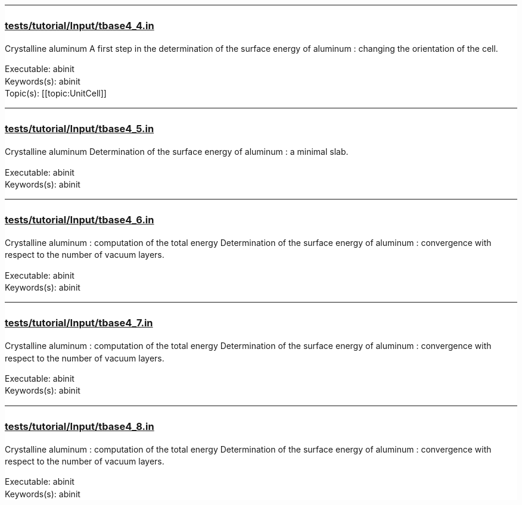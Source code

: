 * * *

###  <a href="/tests/tutorial/Input/tbase4_4.in">tests/tutorial/Input/tbase4_4.in</a>   

Crystalline aluminum A first step in the determination of the surface energy of aluminum : changing the orientation of the cell.

Executable: abinit   
Keywords(s): abinit   
Topic(s): [[topic:UnitCell]]  


* * *

###  <a href="/tests/tutorial/Input/tbase4_5.in">tests/tutorial/Input/tbase4_5.in</a>   

Crystalline aluminum Determination of the surface energy of aluminum : a minimal slab.

Executable: abinit   
Keywords(s): abinit   


* * *

###  <a href="/tests/tutorial/Input/tbase4_6.in">tests/tutorial/Input/tbase4_6.in</a>   

Crystalline aluminum : computation of the total energy Determination of the surface energy of aluminum : convergence with respect to the number of vacuum layers.

Executable: abinit   
Keywords(s): abinit   


* * *

###  <a href="/tests/tutorial/Input/tbase4_7.in">tests/tutorial/Input/tbase4_7.in</a>   

Crystalline aluminum : computation of the total energy Determination of the surface energy of aluminum : convergence with respect to the number of vacuum layers.

Executable: abinit   
Keywords(s): abinit   


* * *

###  <a href="/tests/tutorial/Input/tbase4_8.in">tests/tutorial/Input/tbase4_8.in</a>   

Crystalline aluminum : computation of the total energy Determination of the surface energy of aluminum : convergence with respect to the number of vacuum layers.

Executable: abinit   
Keywords(s): abinit   

